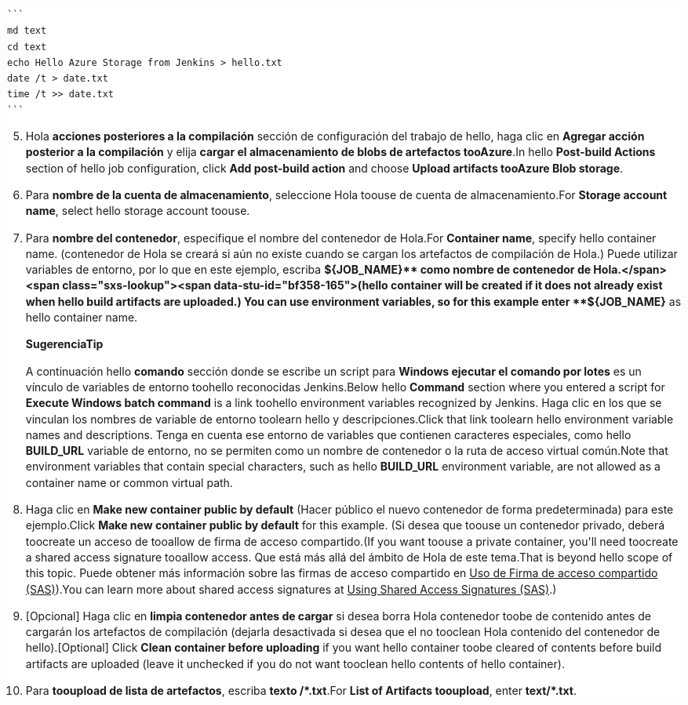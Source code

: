     ```   
    md text
    cd text
    echo Hello Azure Storage from Jenkins > hello.txt
    date /t > date.txt
    time /t >> date.txt
    ```

5. <span data-ttu-id="bf358-162">Hola **acciones posteriores a la compilación** sección de configuración del trabajo de hello, haga clic en **Agregar acción posterior a la compilación** y elija **cargar el almacenamiento de blobs de artefactos tooAzure**.</span><span class="sxs-lookup"><span data-stu-id="bf358-162">In hello **Post-build Actions** section of hello job configuration, click **Add post-build action** and choose **Upload artifacts tooAzure Blob storage**.</span></span>
6. <span data-ttu-id="bf358-163">Para **nombre de la cuenta de almacenamiento**, seleccione Hola toouse de cuenta de almacenamiento.</span><span class="sxs-lookup"><span data-stu-id="bf358-163">For **Storage account name**, select hello storage account toouse.</span></span>
7. <span data-ttu-id="bf358-164">Para **nombre del contenedor**, especifique el nombre del contenedor de Hola.</span><span class="sxs-lookup"><span data-stu-id="bf358-164">For **Container name**, specify hello container name.</span></span> <span data-ttu-id="bf358-165">(contenedor de Hola se creará si aún no existe cuando se cargan los artefactos de compilación de Hola.) Puede utilizar variables de entorno, por lo que en este ejemplo, escriba **${JOB_NAME}** como nombre de contenedor de Hola.</span><span class="sxs-lookup"><span data-stu-id="bf358-165">(hello container will be created if it does not already exist when hello build artifacts are uploaded.) You can use environment variables, so for this example enter **${JOB_NAME}** as hello container name.</span></span>
   
    <span data-ttu-id="bf358-166">**Sugerencia**</span><span class="sxs-lookup"><span data-stu-id="bf358-166">**Tip**</span></span>
   
    <span data-ttu-id="bf358-167">A continuación hello **comando** sección donde se escribe un script para **Windows ejecutar el comando por lotes** es un vínculo de variables de entorno toohello reconocidas Jenkins.</span><span class="sxs-lookup"><span data-stu-id="bf358-167">Below hello **Command** section where you entered a script for **Execute Windows batch command** is a link toohello environment variables recognized by Jenkins.</span></span> <span data-ttu-id="bf358-168">Haga clic en los que se vinculan los nombres de variable de entorno toolearn hello y descripciones.</span><span class="sxs-lookup"><span data-stu-id="bf358-168">Click that link toolearn hello environment variable names and descriptions.</span></span> <span data-ttu-id="bf358-169">Tenga en cuenta ese entorno de variables que contienen caracteres especiales, como hello **BUILD_URL** variable de entorno, no se permiten como un nombre de contenedor o la ruta de acceso virtual común.</span><span class="sxs-lookup"><span data-stu-id="bf358-169">Note that environment variables that contain special characters, such as hello **BUILD_URL** environment variable, are not allowed as a container name or common virtual path.</span></span>
8. <span data-ttu-id="bf358-170">Haga clic en **Make new container public by default** (Hacer público el nuevo contenedor de forma predeterminada) para este ejemplo.</span><span class="sxs-lookup"><span data-stu-id="bf358-170">Click **Make new container public by default** for this example.</span></span> <span data-ttu-id="bf358-171">(Si desea que toouse un contenedor privado, deberá toocreate un acceso de tooallow de firma de acceso compartido.</span><span class="sxs-lookup"><span data-stu-id="bf358-171">(If you want toouse a private container, you'll need toocreate a shared access signature tooallow access.</span></span> <span data-ttu-id="bf358-172">Que está más allá del ámbito de Hola de este tema.</span><span class="sxs-lookup"><span data-stu-id="bf358-172">That is beyond hello scope of this topic.</span></span> <span data-ttu-id="bf358-173">Puede obtener más información sobre las firmas de acceso compartido en [Uso de Firma de acceso compartido (SAS)](storage-dotnet-shared-access-signature-part-1.md)).</span><span class="sxs-lookup"><span data-stu-id="bf358-173">You can learn more about shared access signatures at [Using Shared Access Signatures (SAS)](storage-dotnet-shared-access-signature-part-1.md).)</span></span>
9. <span data-ttu-id="bf358-174">[Opcional] Haga clic en **limpia contenedor antes de cargar** si desea borra Hola contenedor toobe de contenido antes de cargarán los artefactos de compilación (dejarla desactivada si desea que el no tooclean Hola contenido del contenedor de hello).</span><span class="sxs-lookup"><span data-stu-id="bf358-174">[Optional] Click **Clean container before uploading** if you want hello container toobe cleared of contents before build artifacts are uploaded (leave it unchecked if you do not want tooclean hello contents of hello container).</span></span>
10. <span data-ttu-id="bf358-175">Para **tooupload de lista de artefactos**, escriba  **texto /*.txt**.</span><span class="sxs-lookup"><span data-stu-id="bf358-175">For **List of Artifacts tooupload**, enter **text/*.txt**.</span></span>